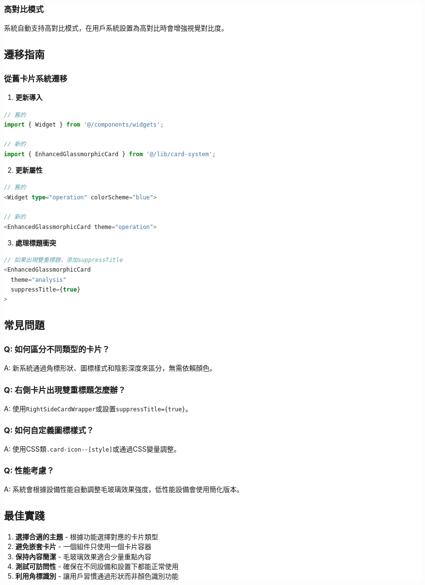 ### 高對比模式
系統自動支持高對比模式，在用戶系統設置為高對比時會增強視覺對比度。

## 遷移指南

### 從舊卡片系統遷移

1. **更新導入**
```typescript
// 舊的
import { Widget } from '@/components/widgets';

// 新的
import { EnhancedGlassmorphicCard } from '@/lib/card-system';
```

2. **更新屬性**
```typescript
// 舊的
<Widget type="operation" colorScheme="blue">

// 新的  
<EnhancedGlassmorphicCard theme="operation">
```

3. **處理標題衝突**
```typescript
// 如果出現雙重標題，添加suppressTitle
<EnhancedGlassmorphicCard 
  theme="analysis"
  suppressTitle={true}
>
```

## 常見問題

### Q: 如何區分不同類型的卡片？
A: 新系統通過角標形狀、圖標樣式和陰影深度來區分，無需依賴顏色。

### Q: 右側卡片出現雙重標題怎麼辦？
A: 使用`RightSideCardWrapper`或設置`suppressTitle={true}`。

### Q: 如何自定義圖標樣式？
A: 使用CSS類`.card-icon--[style]`或通過CSS變量調整。

### Q: 性能考慮？
A: 系統會根據設備性能自動調整毛玻璃效果強度，低性能設備會使用簡化版本。

## 最佳實踐

1. **選擇合適的主題** - 根據功能選擇對應的卡片類型
2. **避免嵌套卡片** - 一個組件只使用一個卡片容器
3. **保持內容簡潔** - 毛玻璃效果適合少量重點內容
4. **測試可訪問性** - 確保在不同設備和設置下都能正常使用
5. **利用角標識別** - 讓用戶習慣通過形狀而非顏色識別功能